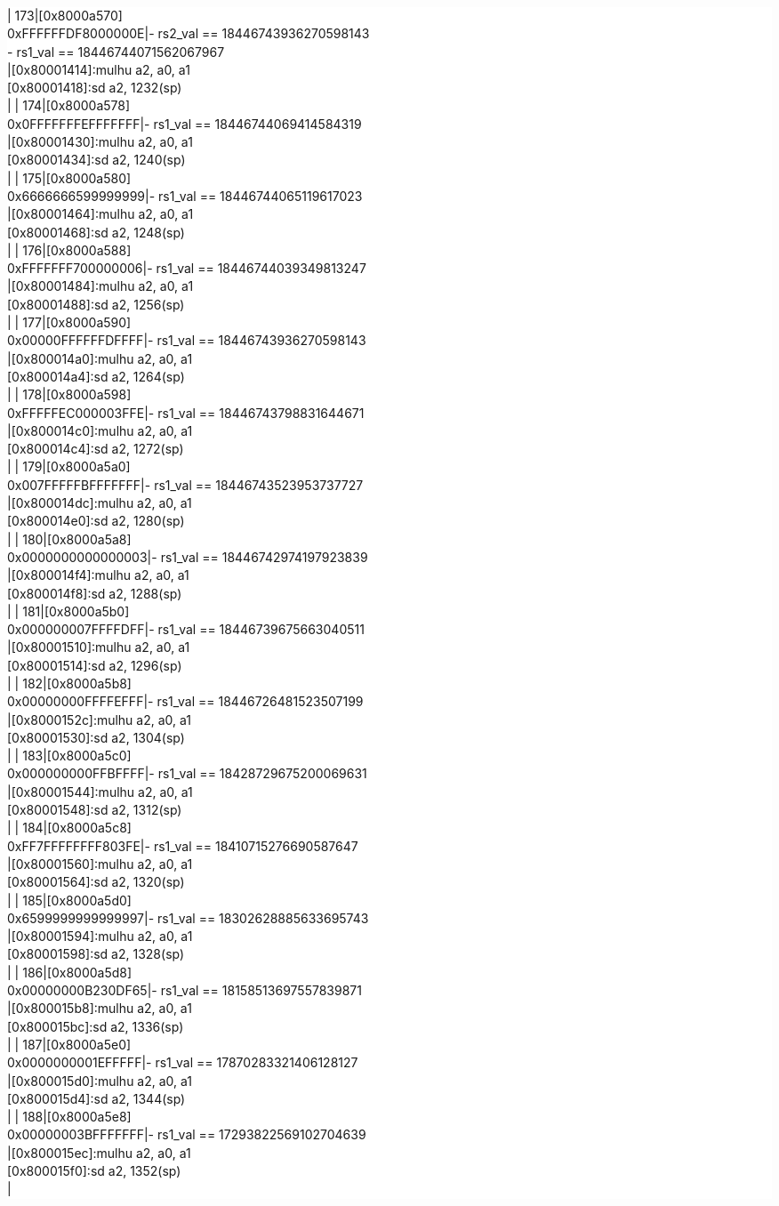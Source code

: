 | 173|[0x8000a570]<br>0xFFFFFFDF8000000E|- rs2_val == 18446743936270598143<br> - rs1_val == 18446744071562067967<br>                                                                                                                                                                                    |[0x80001414]:mulhu a2, a0, a1<br> [0x80001418]:sd a2, 1232(sp)<br>    |
| 174|[0x8000a578]<br>0x0FFFFFFFEFFFFFFF|- rs1_val == 18446744069414584319<br>                                                                                                                                                                                                                          |[0x80001430]:mulhu a2, a0, a1<br> [0x80001434]:sd a2, 1240(sp)<br>    |
| 175|[0x8000a580]<br>0x6666666599999999|- rs1_val == 18446744065119617023<br>                                                                                                                                                                                                                          |[0x80001464]:mulhu a2, a0, a1<br> [0x80001468]:sd a2, 1248(sp)<br>    |
| 176|[0x8000a588]<br>0xFFFFFFF700000006|- rs1_val == 18446744039349813247<br>                                                                                                                                                                                                                          |[0x80001484]:mulhu a2, a0, a1<br> [0x80001488]:sd a2, 1256(sp)<br>    |
| 177|[0x8000a590]<br>0x00000FFFFFFDFFFF|- rs1_val == 18446743936270598143<br>                                                                                                                                                                                                                          |[0x800014a0]:mulhu a2, a0, a1<br> [0x800014a4]:sd a2, 1264(sp)<br>    |
| 178|[0x8000a598]<br>0xFFFFFEC000003FFE|- rs1_val == 18446743798831644671<br>                                                                                                                                                                                                                          |[0x800014c0]:mulhu a2, a0, a1<br> [0x800014c4]:sd a2, 1272(sp)<br>    |
| 179|[0x8000a5a0]<br>0x007FFFFFBFFFFFFF|- rs1_val == 18446743523953737727<br>                                                                                                                                                                                                                          |[0x800014dc]:mulhu a2, a0, a1<br> [0x800014e0]:sd a2, 1280(sp)<br>    |
| 180|[0x8000a5a8]<br>0x0000000000000003|- rs1_val == 18446742974197923839<br>                                                                                                                                                                                                                          |[0x800014f4]:mulhu a2, a0, a1<br> [0x800014f8]:sd a2, 1288(sp)<br>    |
| 181|[0x8000a5b0]<br>0x000000007FFFFDFF|- rs1_val == 18446739675663040511<br>                                                                                                                                                                                                                          |[0x80001510]:mulhu a2, a0, a1<br> [0x80001514]:sd a2, 1296(sp)<br>    |
| 182|[0x8000a5b8]<br>0x00000000FFFFEFFF|- rs1_val == 18446726481523507199<br>                                                                                                                                                                                                                          |[0x8000152c]:mulhu a2, a0, a1<br> [0x80001530]:sd a2, 1304(sp)<br>    |
| 183|[0x8000a5c0]<br>0x000000000FFBFFFF|- rs1_val == 18428729675200069631<br>                                                                                                                                                                                                                          |[0x80001544]:mulhu a2, a0, a1<br> [0x80001548]:sd a2, 1312(sp)<br>    |
| 184|[0x8000a5c8]<br>0xFF7FFFFFFFF803FE|- rs1_val == 18410715276690587647<br>                                                                                                                                                                                                                          |[0x80001560]:mulhu a2, a0, a1<br> [0x80001564]:sd a2, 1320(sp)<br>    |
| 185|[0x8000a5d0]<br>0x6599999999999997|- rs1_val == 18302628885633695743<br>                                                                                                                                                                                                                          |[0x80001594]:mulhu a2, a0, a1<br> [0x80001598]:sd a2, 1328(sp)<br>    |
| 186|[0x8000a5d8]<br>0x00000000B230DF65|- rs1_val == 18158513697557839871<br>                                                                                                                                                                                                                          |[0x800015b8]:mulhu a2, a0, a1<br> [0x800015bc]:sd a2, 1336(sp)<br>    |
| 187|[0x8000a5e0]<br>0x0000000001EFFFFF|- rs1_val == 17870283321406128127<br>                                                                                                                                                                                                                          |[0x800015d0]:mulhu a2, a0, a1<br> [0x800015d4]:sd a2, 1344(sp)<br>    |
| 188|[0x8000a5e8]<br>0x00000003BFFFFFFF|- rs1_val == 17293822569102704639<br>                                                                                                                                                                                                                          |[0x800015ec]:mulhu a2, a0, a1<br> [0x800015f0]:sd a2, 1352(sp)<br>    |